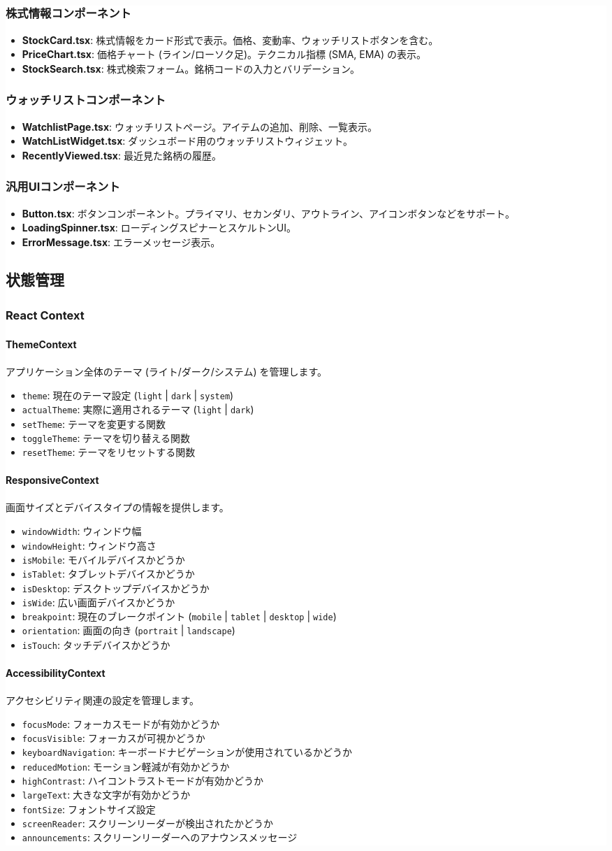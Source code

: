 ### 株式情報コンポーネント

- **StockCard.tsx**: 株式情報をカード形式で表示。価格、変動率、ウォッチリストボタンを含む。
- **PriceChart.tsx**: 価格チャート (ライン/ローソク足)。テクニカル指標 (SMA, EMA) の表示。
- **StockSearch.tsx**: 株式検索フォーム。銘柄コードの入力とバリデーション。

### ウォッチリストコンポーネント

- **WatchlistPage.tsx**: ウォッチリストページ。アイテムの追加、削除、一覧表示。
- **WatchListWidget.tsx**: ダッシュボード用のウォッチリストウィジェット。
- **RecentlyViewed.tsx**: 最近見た銘柄の履歴。

### 汎用UIコンポーネント

- **Button.tsx**: ボタンコンポーネント。プライマリ、セカンダリ、アウトライン、アイコンボタンなどをサポート。
- **LoadingSpinner.tsx**: ローディングスピナーとスケルトンUI。
- **ErrorMessage.tsx**: エラーメッセージ表示。

## 状態管理

### React Context

#### ThemeContext

アプリケーション全体のテーマ (ライト/ダーク/システム) を管理します。

- `theme`: 現在のテーマ設定 (`light` | `dark` | `system`)
- `actualTheme`: 実際に適用されるテーマ (`light` | `dark`)
- `setTheme`: テーマを変更する関数
- `toggleTheme`: テーマを切り替える関数
- `resetTheme`: テーマをリセットする関数

#### ResponsiveContext

画面サイズとデバイスタイプの情報を提供します。

- `windowWidth`: ウィンドウ幅
- `windowHeight`: ウィンドウ高さ
- `isMobile`: モバイルデバイスかどうか
- `isTablet`: タブレットデバイスかどうか
- `isDesktop`: デスクトップデバイスかどうか
- `isWide`: 広い画面デバイスかどうか
- `breakpoint`: 現在のブレークポイント (`mobile` | `tablet` | `desktop` | `wide`)
- `orientation`: 画面の向き (`portrait` | `landscape`)
- `isTouch`: タッチデバイスかどうか

#### AccessibilityContext

アクセシビリティ関連の設定を管理します。

- `focusMode`: フォーカスモードが有効かどうか
- `focusVisible`: フォーカスが可視かどうか
- `keyboardNavigation`: キーボードナビゲーションが使用されているかどうか
- `reducedMotion`: モーション軽減が有効かどうか
- `highContrast`: ハイコントラストモードが有効かどうか
- `largeText`: 大きな文字が有効かどうか
- `fontSize`: フォントサイズ設定
- `screenReader`: スクリーンリーダーが検出されたかどうか
- `announcements`: スクリーンリーダーへのアナウンスメッセージ
